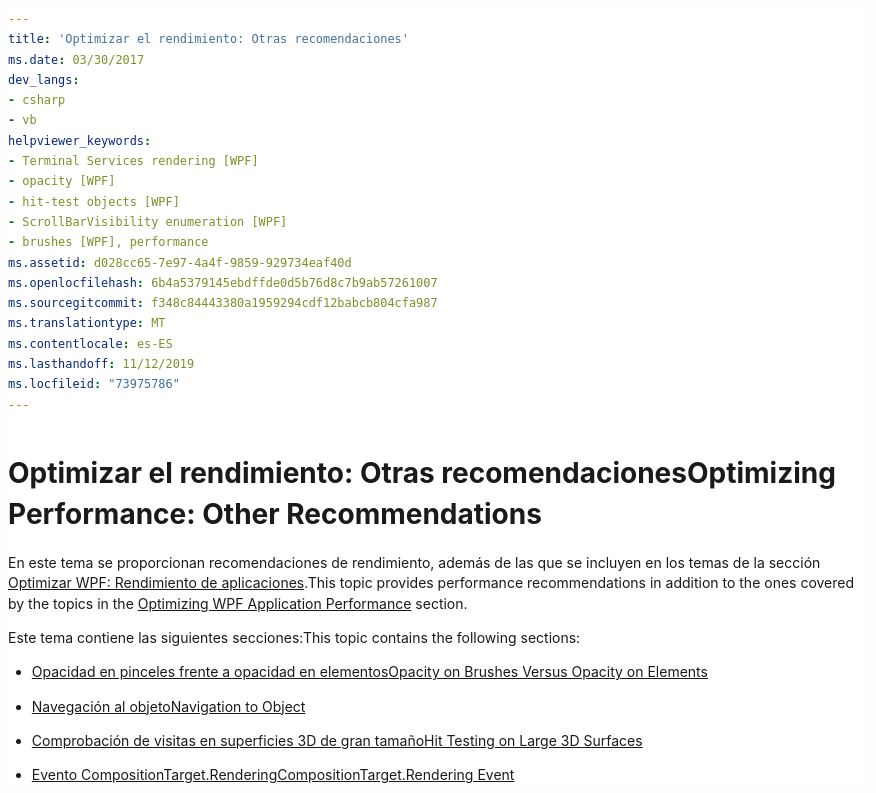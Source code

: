 ```yaml
---
title: 'Optimizar el rendimiento: Otras recomendaciones'
ms.date: 03/30/2017
dev_langs:
- csharp
- vb
helpviewer_keywords:
- Terminal Services rendering [WPF]
- opacity [WPF]
- hit-test objects [WPF]
- ScrollBarVisibility enumeration [WPF]
- brushes [WPF], performance
ms.assetid: d028cc65-7e97-4a4f-9859-929734eaf40d
ms.openlocfilehash: 6b4a5379145ebdffde0d5b76d8c7b9ab57261007
ms.sourcegitcommit: f348c84443380a1959294cdf12babcb804cfa987
ms.translationtype: MT
ms.contentlocale: es-ES
ms.lasthandoff: 11/12/2019
ms.locfileid: "73975786"
---
```

# <a name="optimizing-performance-other-recommendations"></a><span data-ttu-id="1d077-102">Optimizar el rendimiento: Otras recomendaciones</span><span class="sxs-lookup"><span data-stu-id="1d077-102">Optimizing Performance: Other Recommendations</span></span>
<a name="introduction"></a> <span data-ttu-id="1d077-103">En este tema se proporcionan recomendaciones de rendimiento, además de las que se incluyen en los temas de la sección [Optimizar WPF: Rendimiento de aplicaciones](optimizing-wpf-application-performance.md).</span><span class="sxs-lookup"><span data-stu-id="1d077-103">This topic provides performance recommendations in addition to the ones covered by the topics in the [Optimizing WPF Application Performance](optimizing-wpf-application-performance.md) section.</span></span>  
  
 <span data-ttu-id="1d077-104">Este tema contiene las siguientes secciones:</span><span class="sxs-lookup"><span data-stu-id="1d077-104">This topic contains the following sections:</span></span>  
  
- [<span data-ttu-id="1d077-105">Opacidad en pinceles frente a opacidad en elementos</span><span class="sxs-lookup"><span data-stu-id="1d077-105">Opacity on Brushes Versus Opacity on Elements</span></span>](#Opacity)  
  
- [<span data-ttu-id="1d077-106">Navegación al objeto</span><span class="sxs-lookup"><span data-stu-id="1d077-106">Navigation to Object</span></span>](#Navigation_Objects)  
  
- [<span data-ttu-id="1d077-107">Comprobación de visitas en superficies 3D de gran tamaño</span><span class="sxs-lookup"><span data-stu-id="1d077-107">Hit Testing on Large 3D Surfaces</span></span>](#Hit_Testing)  
  
- [<span data-ttu-id="1d077-108">Evento CompositionTarget.Rendering</span><span class="sxs-lookup"><span data-stu-id="1d077-108">CompositionTarget.Rendering Event</span></span>](#CompositionTarget_Rendering_Event)  
  